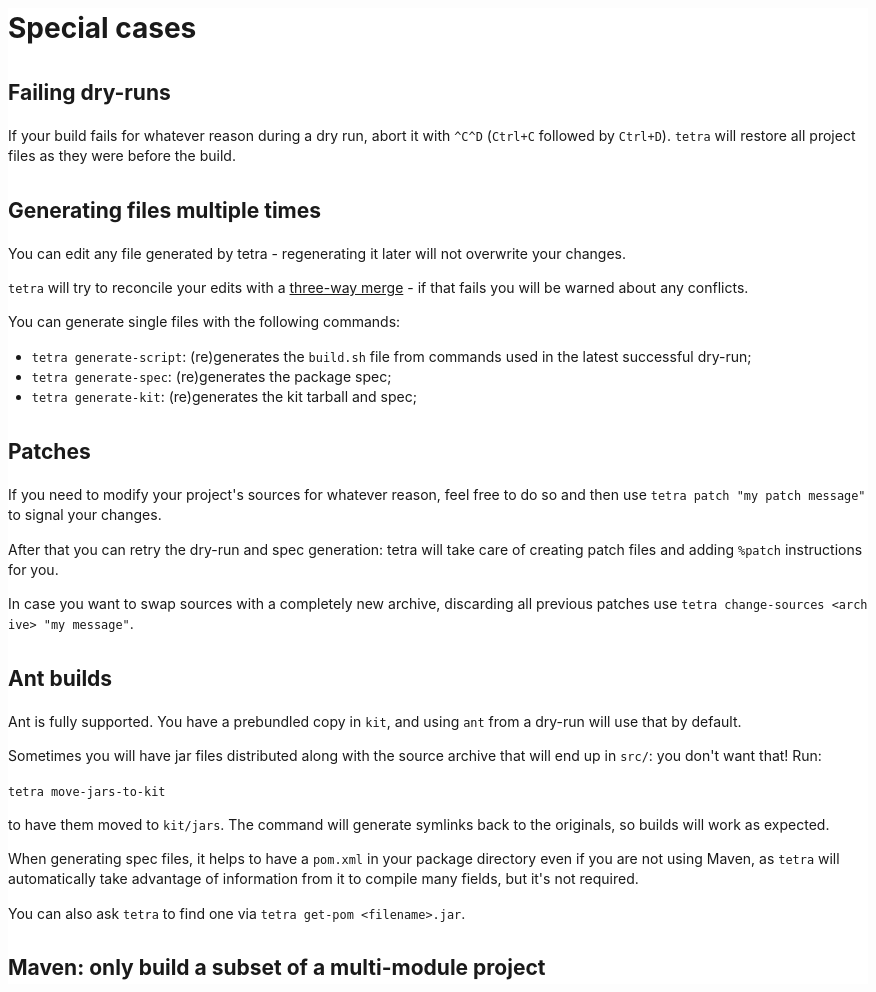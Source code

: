 # Special cases

## Failing dry-runs

If your build fails for whatever reason during a dry run, abort it with `^C^D` (`Ctrl+C` followed by `Ctrl+D`). `tetra` will restore all project files as they were before the build.

## Generating files multiple times

You can edit any file generated by tetra - regenerating it later will not overwrite your changes.

`tetra` will try to reconcile your edits with a [three-way merge](https://en.wikipedia.org/wiki/Three-way_merge#Three-way_merge) - if that fails you will be warned about any conflicts.

You can generate single files with the following commands:

* `tetra generate-script`: (re)generates the `build.sh` file from commands used in the latest successful dry-run;
* `tetra generate-spec`: (re)generates the package spec;
* `tetra generate-kit`: (re)generates the kit tarball and spec;

## Patches

If you need to modify your project's sources for whatever reason, feel free to do so and then use `tetra patch "my patch message"` to signal your changes.

After that you can retry the dry-run and spec generation: tetra will take care of creating patch files and adding `%patch` instructions for you.

In case you want to swap sources with a completely new archive, discarding all previous patches use `tetra change-sources <archive> "my message"`.

## Ant builds

Ant is fully supported. You have a prebundled copy in `kit`, and using `ant` from a dry-run will use that by default.

Sometimes you will have jar files distributed along with the source archive that will end up in `src/`: you don't want that! Run:

```bash
tetra move-jars-to-kit
```

to have them moved to `kit/jars`. The command will generate symlinks back to the originals, so builds will work as expected.

When generating spec files, it helps to have a `pom.xml` in your package directory even if you are not using Maven, as `tetra` will automatically take advantage of information from it to compile many fields, but it's not required.

You can also ask `tetra` to find one via `tetra get-pom <filename>.jar`.

## Maven: only build a subset of a multi-module project
